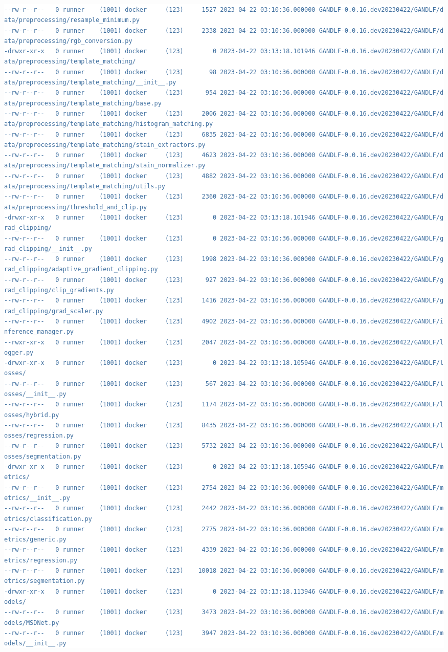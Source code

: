 ```diff
--rw-r--r--   0 runner    (1001) docker     (123)     1527 2023-04-22 03:10:36.000000 GANDLF-0.0.16.dev20230422/GANDLF/data/preprocessing/resample_minimum.py
--rw-r--r--   0 runner    (1001) docker     (123)     2338 2023-04-22 03:10:36.000000 GANDLF-0.0.16.dev20230422/GANDLF/data/preprocessing/rgb_conversion.py
-drwxr-xr-x   0 runner    (1001) docker     (123)        0 2023-04-22 03:13:18.101946 GANDLF-0.0.16.dev20230422/GANDLF/data/preprocessing/template_matching/
--rw-r--r--   0 runner    (1001) docker     (123)       98 2023-04-22 03:10:36.000000 GANDLF-0.0.16.dev20230422/GANDLF/data/preprocessing/template_matching/__init__.py
--rw-r--r--   0 runner    (1001) docker     (123)      954 2023-04-22 03:10:36.000000 GANDLF-0.0.16.dev20230422/GANDLF/data/preprocessing/template_matching/base.py
--rw-r--r--   0 runner    (1001) docker     (123)     2006 2023-04-22 03:10:36.000000 GANDLF-0.0.16.dev20230422/GANDLF/data/preprocessing/template_matching/histogram_matching.py
--rw-r--r--   0 runner    (1001) docker     (123)     6835 2023-04-22 03:10:36.000000 GANDLF-0.0.16.dev20230422/GANDLF/data/preprocessing/template_matching/stain_extractors.py
--rw-r--r--   0 runner    (1001) docker     (123)     4623 2023-04-22 03:10:36.000000 GANDLF-0.0.16.dev20230422/GANDLF/data/preprocessing/template_matching/stain_normalizer.py
--rw-r--r--   0 runner    (1001) docker     (123)     4882 2023-04-22 03:10:36.000000 GANDLF-0.0.16.dev20230422/GANDLF/data/preprocessing/template_matching/utils.py
--rw-r--r--   0 runner    (1001) docker     (123)     2360 2023-04-22 03:10:36.000000 GANDLF-0.0.16.dev20230422/GANDLF/data/preprocessing/threshold_and_clip.py
-drwxr-xr-x   0 runner    (1001) docker     (123)        0 2023-04-22 03:13:18.101946 GANDLF-0.0.16.dev20230422/GANDLF/grad_clipping/
--rw-r--r--   0 runner    (1001) docker     (123)        0 2023-04-22 03:10:36.000000 GANDLF-0.0.16.dev20230422/GANDLF/grad_clipping/__init__.py
--rw-r--r--   0 runner    (1001) docker     (123)     1998 2023-04-22 03:10:36.000000 GANDLF-0.0.16.dev20230422/GANDLF/grad_clipping/adaptive_gradient_clipping.py
--rw-r--r--   0 runner    (1001) docker     (123)      927 2023-04-22 03:10:36.000000 GANDLF-0.0.16.dev20230422/GANDLF/grad_clipping/clip_gradients.py
--rw-r--r--   0 runner    (1001) docker     (123)     1416 2023-04-22 03:10:36.000000 GANDLF-0.0.16.dev20230422/GANDLF/grad_clipping/grad_scaler.py
--rw-r--r--   0 runner    (1001) docker     (123)     4902 2023-04-22 03:10:36.000000 GANDLF-0.0.16.dev20230422/GANDLF/inference_manager.py
--rwxr-xr-x   0 runner    (1001) docker     (123)     2047 2023-04-22 03:10:36.000000 GANDLF-0.0.16.dev20230422/GANDLF/logger.py
-drwxr-xr-x   0 runner    (1001) docker     (123)        0 2023-04-22 03:13:18.105946 GANDLF-0.0.16.dev20230422/GANDLF/losses/
--rw-r--r--   0 runner    (1001) docker     (123)      567 2023-04-22 03:10:36.000000 GANDLF-0.0.16.dev20230422/GANDLF/losses/__init__.py
--rw-r--r--   0 runner    (1001) docker     (123)     1174 2023-04-22 03:10:36.000000 GANDLF-0.0.16.dev20230422/GANDLF/losses/hybrid.py
--rw-r--r--   0 runner    (1001) docker     (123)     8435 2023-04-22 03:10:36.000000 GANDLF-0.0.16.dev20230422/GANDLF/losses/regression.py
--rw-r--r--   0 runner    (1001) docker     (123)     5732 2023-04-22 03:10:36.000000 GANDLF-0.0.16.dev20230422/GANDLF/losses/segmentation.py
-drwxr-xr-x   0 runner    (1001) docker     (123)        0 2023-04-22 03:13:18.105946 GANDLF-0.0.16.dev20230422/GANDLF/metrics/
--rw-r--r--   0 runner    (1001) docker     (123)     2754 2023-04-22 03:10:36.000000 GANDLF-0.0.16.dev20230422/GANDLF/metrics/__init__.py
--rw-r--r--   0 runner    (1001) docker     (123)     2442 2023-04-22 03:10:36.000000 GANDLF-0.0.16.dev20230422/GANDLF/metrics/classification.py
--rw-r--r--   0 runner    (1001) docker     (123)     2775 2023-04-22 03:10:36.000000 GANDLF-0.0.16.dev20230422/GANDLF/metrics/generic.py
--rw-r--r--   0 runner    (1001) docker     (123)     4339 2023-04-22 03:10:36.000000 GANDLF-0.0.16.dev20230422/GANDLF/metrics/regression.py
--rw-r--r--   0 runner    (1001) docker     (123)    10018 2023-04-22 03:10:36.000000 GANDLF-0.0.16.dev20230422/GANDLF/metrics/segmentation.py
-drwxr-xr-x   0 runner    (1001) docker     (123)        0 2023-04-22 03:13:18.113946 GANDLF-0.0.16.dev20230422/GANDLF/models/
--rw-r--r--   0 runner    (1001) docker     (123)     3473 2023-04-22 03:10:36.000000 GANDLF-0.0.16.dev20230422/GANDLF/models/MSDNet.py
--rw-r--r--   0 runner    (1001) docker     (123)     3947 2023-04-22 03:10:36.000000 GANDLF-0.0.16.dev20230422/GANDLF/models/__init__.py
```